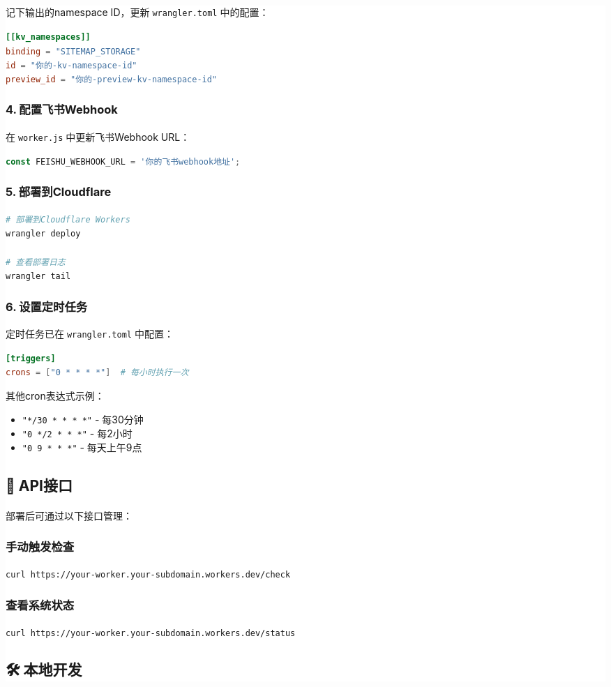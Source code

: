 记下输出的namespace ID，更新 `wrangler.toml` 中的配置：

```toml
[[kv_namespaces]]
binding = "SITEMAP_STORAGE"
id = "你的-kv-namespace-id"
preview_id = "你的-preview-kv-namespace-id"
```

### 4. 配置飞书Webhook

在 `worker.js` 中更新飞书Webhook URL：

```javascript
const FEISHU_WEBHOOK_URL = '你的飞书webhook地址';
```

### 5. 部署到Cloudflare

```bash
# 部署到Cloudflare Workers
wrangler deploy

# 查看部署日志
wrangler tail
```

### 6. 设置定时任务

定时任务已在 `wrangler.toml` 中配置：

```toml
[triggers]
crons = ["0 * * * *"]  # 每小时执行一次
```

其他cron表达式示例：
- `"*/30 * * * *"` - 每30分钟
- `"0 */2 * * *"` - 每2小时
- `"0 9 * * *"` - 每天上午9点

## 📡 API接口

部署后可通过以下接口管理：

### 手动触发检查
```bash
curl https://your-worker.your-subdomain.workers.dev/check
```

### 查看系统状态
```bash
curl https://your-worker.your-subdomain.workers.dev/status
```

## 🛠️ 本地开发
